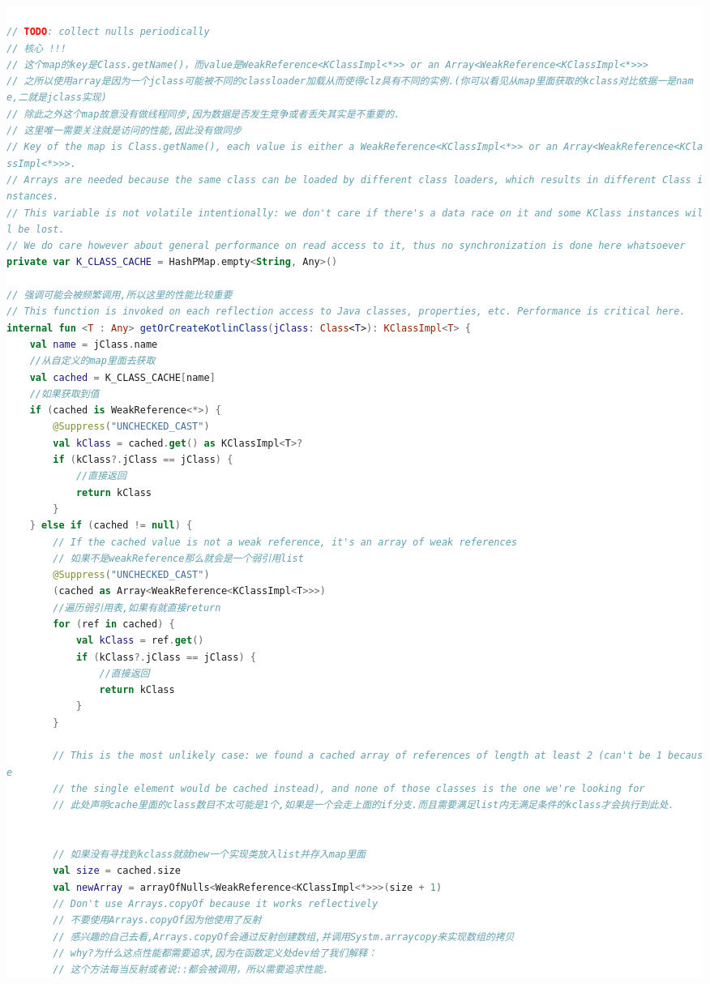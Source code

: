 ```kotlin

// TODO: collect nulls periodically
// 核心 !!!
// 这个map的key是Class.getName()，而value是WeakReference<KClassImpl<*>> or an Array<WeakReference<KClassImpl<*>>>
// 之所以使用array是因为一个jclass可能被不同的classloader加载从而使得clz具有不同的实例.(你可以看见从map里面获取的kclass对比依据一是name,二就是jclass实现)
// 除此之外这个map故意没有做线程同步,因为数据是否发生竞争或者丢失其实是不重要的.
// 这里唯一需要关注就是访问的性能,因此没有做同步
// Key of the map is Class.getName(), each value is either a WeakReference<KClassImpl<*>> or an Array<WeakReference<KClassImpl<*>>>.
// Arrays are needed because the same class can be loaded by different class loaders, which results in different Class instances.
// This variable is not volatile intentionally: we don't care if there's a data race on it and some KClass instances will be lost.
// We do care however about general performance on read access to it, thus no synchronization is done here whatsoever
private var K_CLASS_CACHE = HashPMap.empty<String, Any>()

// 强调可能会被频繁调用,所以这里的性能比较重要
// This function is invoked on each reflection access to Java classes, properties, etc. Performance is critical here.
internal fun <T : Any> getOrCreateKotlinClass(jClass: Class<T>): KClassImpl<T> {
    val name = jClass.name
    //从自定义的map里面去获取
    val cached = K_CLASS_CACHE[name]
    //如果获取到值
    if (cached is WeakReference<*>) {
        @Suppress("UNCHECKED_CAST")
        val kClass = cached.get() as KClassImpl<T>?
        if (kClass?.jClass == jClass) {
            //直接返回
            return kClass
        }
    } else if (cached != null) {
        // If the cached value is not a weak reference, it's an array of weak references
        // 如果不是weakReference那么就会是一个弱引用list
        @Suppress("UNCHECKED_CAST")
        (cached as Array<WeakReference<KClassImpl<T>>>)
        //遍历弱引用表,如果有就直接return
        for (ref in cached) {
            val kClass = ref.get()
            if (kClass?.jClass == jClass) {
                //直接返回
                return kClass
            }
        }

        // This is the most unlikely case: we found a cached array of references of length at least 2 (can't be 1 because
        // the single element would be cached instead), and none of those classes is the one we're looking for
        // 此处声明cache里面的class数目不太可能是1个,如果是一个会走上面的if分支.而且需要满足list内无满足条件的kclass才会执行到此处.


        // 如果没有寻找到kclass就就new一个实现类放入list并存入map里面
        val size = cached.size
        val newArray = arrayOfNulls<WeakReference<KClassImpl<*>>>(size + 1)
        // Don't use Arrays.copyOf because it works reflectively
        // 不要使用Arrays.copyOf因为他使用了反射
        // 感兴趣的自己去看,Arrays.copyOf会通过反射创建数组,并调用Systm.arraycopy来实现数组的拷贝
        // why?为什么这点性能都需要追求,因为在函数定义处dev给了我们解释：
        // 这个方法每当反射或者说::都会被调用，所以需要追求性能.
```